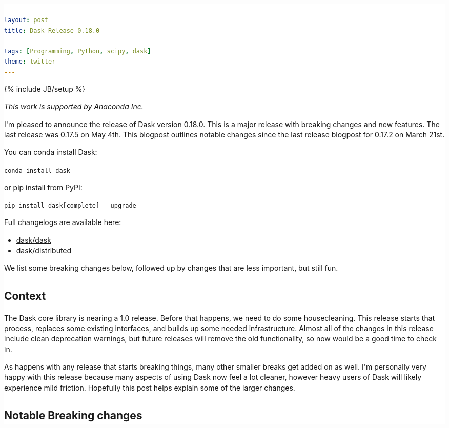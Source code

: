 ```yaml
---
layout: post
title: Dask Release 0.18.0

tags: [Programming, Python, scipy, dask]
theme: twitter
---
```

{% include JB/setup %}

*This work is supported by [Anaconda Inc.](http://anaconda.com)*

I'm pleased to announce the release of Dask version 0.18.0.  This is a major
release with breaking changes and new features.
The last release was 0.17.5 on May 4th.
This blogpost outlines notable changes since the last release blogpost for
0.17.2 on March 21st.

You can conda install Dask:

    conda install dask

or pip install from PyPI:

    pip install dask[complete] --upgrade

Full changelogs are available here:

-  [dask/dask](https://github.com/dask/dask/blob/master/docs/source/changelog.rst)
-  [dask/distributed](https://github.com/dask/distributed/blob/master/docs/source/changelog.rst)

We list some breaking changes below, followed up by changes that are less
important, but still fun.

## Context

The Dask core library is nearing a 1.0 release.
Before that happens, we need to do some housecleaning.
This release starts that process,
replaces some existing interfaces,
and builds up some needed infrastructure.
Almost all of the changes in this release include clean deprecation warnings,
but future releases will remove the old functionality, so now would be a good
time to check in.

As happens with any release that starts breaking things,
many other smaller breaks get added on as well.
I'm personally very happy with this release because many aspects of using Dask
now feel a lot cleaner, however heavy users of Dask will likely experience
mild friction.  Hopefully this post helps explain some of the larger changes.


## Notable Breaking changes
